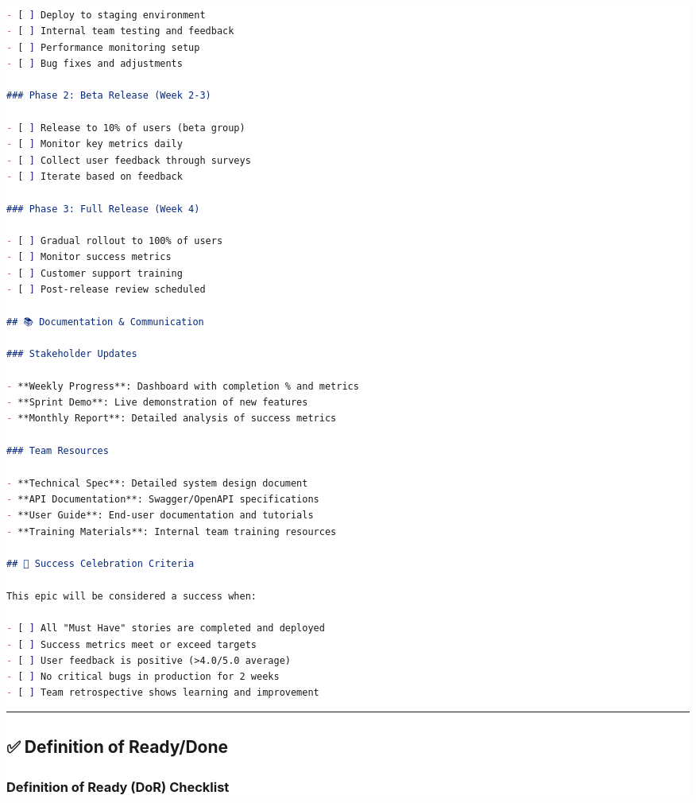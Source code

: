 ```markdown
- [ ] Deploy to staging environment
- [ ] Internal team testing and feedback
- [ ] Performance monitoring setup
- [ ] Bug fixes and adjustments

### Phase 2: Beta Release (Week 2-3)

- [ ] Release to 10% of users (beta group)
- [ ] Monitor key metrics daily
- [ ] Collect user feedback through surveys
- [ ] Iterate based on feedback

### Phase 3: Full Release (Week 4)

- [ ] Gradual rollout to 100% of users
- [ ] Monitor success metrics
- [ ] Customer support training
- [ ] Post-release review scheduled

## 📚 Documentation & Communication

### Stakeholder Updates

- **Weekly Progress**: Dashboard with completion % and metrics
- **Sprint Demo**: Live demonstration of new features
- **Monthly Report**: Detailed analysis of success metrics

### Team Resources

- **Technical Spec**: Detailed system design document
- **API Documentation**: Swagger/OpenAPI specifications
- **User Guide**: End-user documentation and tutorials
- **Training Materials**: Internal team training resources

## 🎉 Success Celebration Criteria

This epic will be considered a success when:

- [ ] All "Must Have" stories are completed and deployed
- [ ] Success metrics meet or exceed targets
- [ ] User feedback is positive (>4.0/5.0 average)
- [ ] No critical bugs in production for 2 weeks
- [ ] Team retrospective shows learning and improvement
```

---

## ✅ Definition of Ready/Done

### **Definition of Ready (DoR) Checklist**
